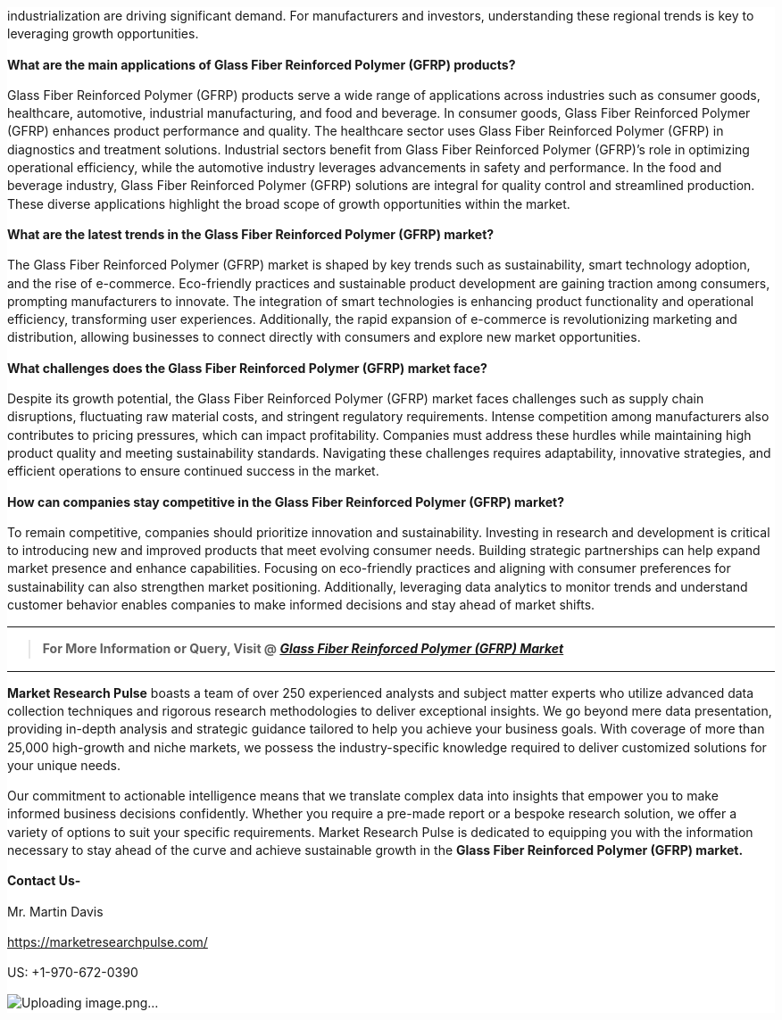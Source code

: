 industrialization are driving significant demand. For manufacturers and investors, understanding these regional trends is key to leveraging growth opportunities.</p><p><strong>What are the main applications of Glass Fiber Reinforced Polymer (GFRP) products?</strong></p><p>Glass Fiber Reinforced Polymer (GFRP) products serve a wide range of applications across industries such as consumer goods, healthcare, automotive, industrial manufacturing, and food and beverage. In consumer goods, Glass Fiber Reinforced Polymer (GFRP) enhances product performance and quality. The healthcare sector uses Glass Fiber Reinforced Polymer (GFRP) in diagnostics and treatment solutions. Industrial sectors benefit from Glass Fiber Reinforced Polymer (GFRP)&rsquo;s role in optimizing operational efficiency, while the automotive industry leverages advancements in safety and performance. In the food and beverage industry, Glass Fiber Reinforced Polymer (GFRP) solutions are integral for quality control and streamlined production. These diverse applications highlight the broad scope of growth opportunities within the market.</p><p><strong>What are the latest trends in the Glass Fiber Reinforced Polymer (GFRP) market?</strong></p><p>The Glass Fiber Reinforced Polymer (GFRP) market is shaped by key trends such as sustainability, smart technology adoption, and the rise of e-commerce. Eco-friendly practices and sustainable product development are gaining traction among consumers, prompting manufacturers to innovate. The integration of smart technologies is enhancing product functionality and operational efficiency, transforming user experiences. Additionally, the rapid expansion of e-commerce is revolutionizing marketing and distribution, allowing businesses to connect directly with consumers and explore new market opportunities.</p><p><strong>What challenges does the Glass Fiber Reinforced Polymer (GFRP) market face?</strong></p><p>Despite its growth potential, the Glass Fiber Reinforced Polymer (GFRP) market faces challenges such as supply chain disruptions, fluctuating raw material costs, and stringent regulatory requirements. Intense competition among manufacturers also contributes to pricing pressures, which can impact profitability. Companies must address these hurdles while maintaining high product quality and meeting sustainability standards. Navigating these challenges requires adaptability, innovative strategies, and efficient operations to ensure continued success in the market.</p><p><strong>How can companies stay competitive in the Glass Fiber Reinforced Polymer (GFRP) market?</strong></p><p>To remain competitive, companies should prioritize innovation and sustainability. Investing in research and development is critical to introducing new and improved products that meet evolving consumer needs. Building strategic partnerships can help expand market presence and enhance capabilities. Focusing on eco-friendly practices and aligning with consumer preferences for sustainability can also strengthen market positioning. Additionally, leveraging data analytics to monitor trends and understand customer behavior enables companies to make informed decisions and stay ahead of market shifts.</p><hr /><blockquote><p><strong>For More Information or Query, Visit @&nbsp;<em><a href="https://marketresearchpulse.com/report/38191/glass-fiber-reinforced-polymer-gfrp-market?utm_source=Linkedin&utm_medium=0119">Glass Fiber Reinforced Polymer (GFRP) Market</a></em></strong></p></blockquote><hr /><p><strong>Market Research Pulse</strong> boasts a team of over 250 experienced analysts and subject matter experts who utilize advanced data collection techniques and rigorous research methodologies to deliver exceptional insights. We go beyond mere data presentation, providing in-depth analysis and strategic guidance tailored to help you achieve your business goals. With coverage of more than 25,000 high-growth and niche markets, we possess the industry-specific knowledge required to deliver customized solutions for your unique needs.</p><p>Our commitment to actionable intelligence means that we translate complex data into insights that empower you to make informed business decisions confidently. Whether you require a pre-made report or a bespoke research solution, we offer a variety of options to suit your specific requirements. Market Research Pulse is dedicated to equipping you with the information necessary to stay ahead of the curve and achieve sustainable growth in the <strong>Glass Fiber Reinforced Polymer (GFRP) market.</strong></p><p><strong>Contact Us-</strong></p><p>Mr. Martin Davis</p><p>https://marketresearchpulse.com/</p><p>US: +1-970-672-0390</p>
![Uploading image.png…]()
